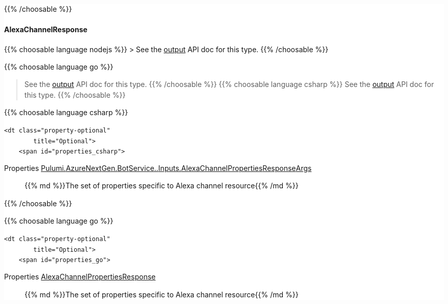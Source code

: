 </dl>
{{% /choosable %}}





<h4 id="alexachannelresponse">Alexa<wbr>Channel<wbr>Response</h4>
{{% choosable language nodejs %}}
> See the   <a href="/docs/reference/pkg/nodejs/pulumi/azure-nextgen/types/output/#AlexaChannelResponse">output</a> API doc for this type.
{{% /choosable %}}

{{% choosable language go %}}
> See the   <a href="https://pkg.go.dev/github.com/pulumi/pulumi-azure-nextgen/sdk/go/azure-nextgen/botservice?tab=doc#AlexaChannelResponse">output</a> API doc for this type.
{{% /choosable %}}
{{% choosable language csharp %}}
> See the   <a href="/docs/reference/pkg/dotnet/Pulumi.AzureNextGen/Pulumi.AzureNextGen.BotService..Outputs.AlexaChannelResponse.html">output</a> API doc for this type.
{{% /choosable %}}




{{% choosable language csharp %}}
<dl class="resources-properties">

    <dt class="property-optional"
            title="Optional">
        <span id="properties_csharp">
<a href="#properties_csharp" style="color: inherit; text-decoration: inherit;">Properties</a>
</span> 
        <span class="property-indicator"></span>
        <span class="property-type"><a href="#alexachannelpropertiesresponse">Pulumi.<wbr>Azure<wbr>Next<wbr>Gen.<wbr>Bot<wbr>Service..<wbr>Inputs.<wbr>Alexa<wbr>Channel<wbr>Properties<wbr>Response<wbr>Args</a></span>
    </dt>
    <dd>{{% md %}}The set of properties specific to Alexa channel resource{{% /md %}}</dd>

</dl>
{{% /choosable %}}


{{% choosable language go %}}
<dl class="resources-properties">

    <dt class="property-optional"
            title="Optional">
        <span id="properties_go">
<a href="#properties_go" style="color: inherit; text-decoration: inherit;">Properties</a>
</span> 
        <span class="property-indicator"></span>
        <span class="property-type"><a href="#alexachannelpropertiesresponse">Alexa<wbr>Channel<wbr>Properties<wbr>Response</a></span>
    </dt>
    <dd>{{% md %}}The set of properties specific to Alexa channel resource{{% /md %}}</dd>
